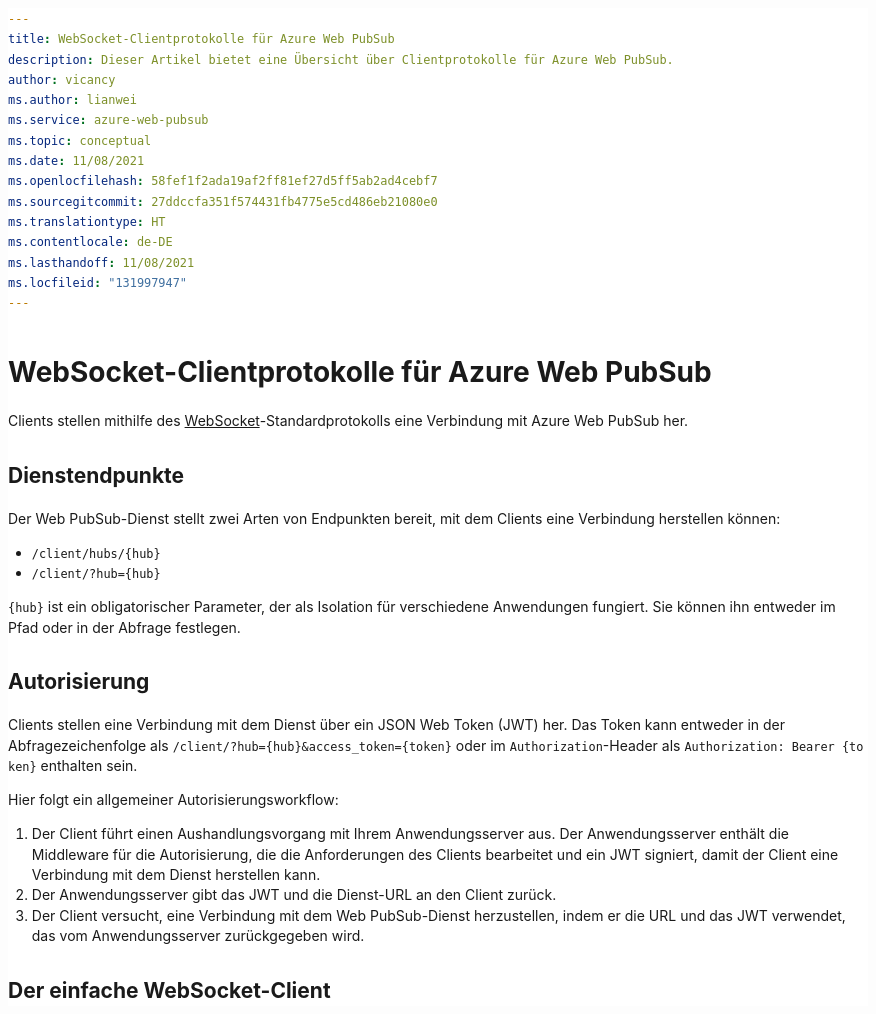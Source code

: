 ```yaml
---
title: WebSocket-Clientprotokolle für Azure Web PubSub
description: Dieser Artikel bietet eine Übersicht über Clientprotokolle für Azure Web PubSub.
author: vicancy
ms.author: lianwei
ms.service: azure-web-pubsub
ms.topic: conceptual
ms.date: 11/08/2021
ms.openlocfilehash: 58fef1f2ada19af2ff81ef27d5ff5ab2ad4cebf7
ms.sourcegitcommit: 27ddccfa351f574431fb4775e5cd486eb21080e0
ms.translationtype: HT
ms.contentlocale: de-DE
ms.lasthandoff: 11/08/2021
ms.locfileid: "131997947"
---
```

#  <a name="websocket-client-protocols-for-azure-web-pubsub"></a>WebSocket-Clientprotokolle für Azure Web PubSub

Clients stellen mithilfe des [WebSocket](https://datatracker.ietf.org/doc/html/rfc6455)-Standardprotokolls eine Verbindung mit Azure Web PubSub her.

## <a name="service-endpoints"></a>Dienstendpunkte
Der Web PubSub-Dienst stellt zwei Arten von Endpunkten bereit, mit dem Clients eine Verbindung herstellen können:
* `/client/hubs/{hub}`
* `/client/?hub={hub}`

`{hub}` ist ein obligatorischer Parameter, der als Isolation für verschiedene Anwendungen fungiert. Sie können ihn entweder im Pfad oder in der Abfrage festlegen.

## <a name="authorization"></a>Autorisierung

Clients stellen eine Verbindung mit dem Dienst über ein JSON Web Token (JWT) her. Das Token kann entweder in der Abfragezeichenfolge als `/client/?hub={hub}&access_token={token}` oder im `Authorization`-Header als `Authorization: Bearer {token}` enthalten sein.

Hier folgt ein allgemeiner Autorisierungsworkflow:

1. Der Client führt einen Aushandlungsvorgang mit Ihrem Anwendungsserver aus. Der Anwendungsserver enthält die Middleware für die Autorisierung, die die Anforderungen des Clients bearbeitet und ein JWT signiert, damit der Client eine Verbindung mit dem Dienst herstellen kann.
1. Der Anwendungsserver gibt das JWT und die Dienst-URL an den Client zurück.
1. Der Client versucht, eine Verbindung mit dem Web PubSub-Dienst herzustellen, indem er die URL und das JWT verwendet, das vom Anwendungsserver zurückgegeben wird.

<a name="simple_client"></a>

## <a name="the-simple-websocket-client"></a>Der einfache WebSocket-Client
